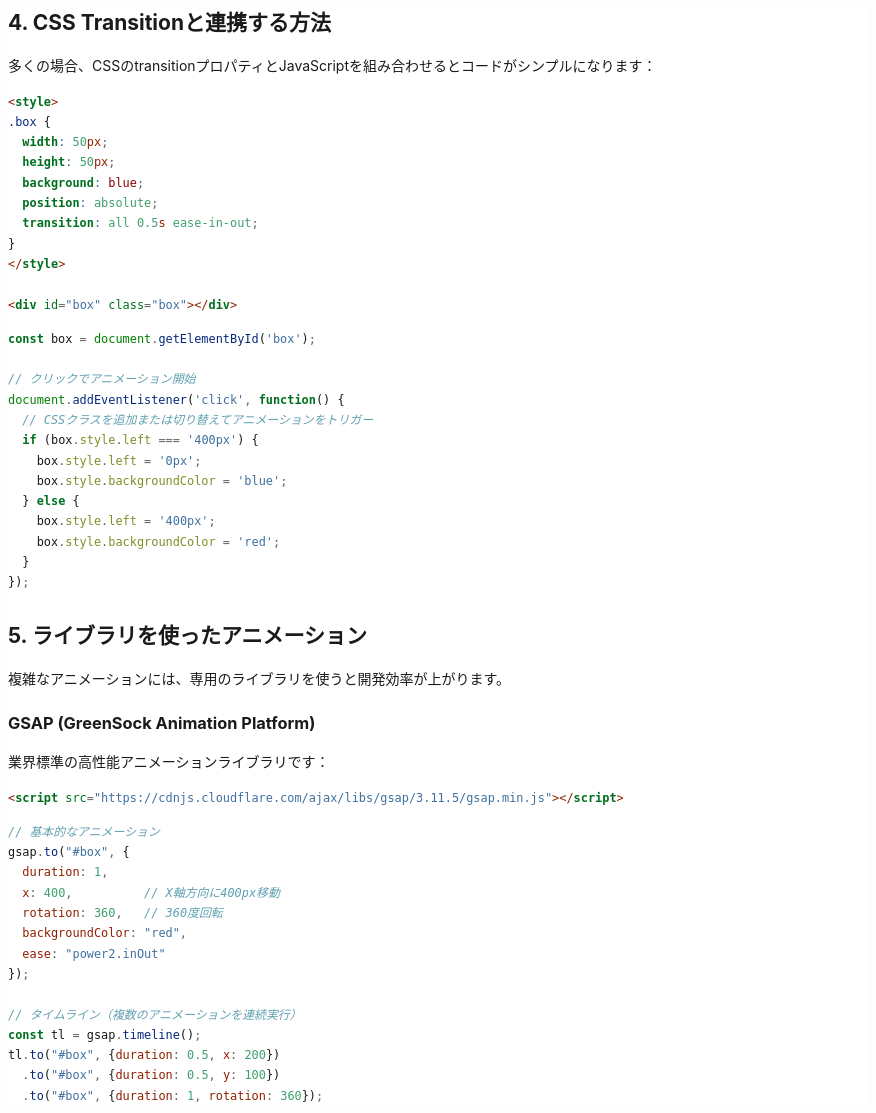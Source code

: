 ## 4. CSS Transitionと連携する方法

多くの場合、CSSのtransitionプロパティとJavaScriptを組み合わせるとコードがシンプルになります：

```html
<style>
.box {
  width: 50px;
  height: 50px;
  background: blue;
  position: absolute;
  transition: all 0.5s ease-in-out;
}
</style>

<div id="box" class="box"></div>
```

```javascript
const box = document.getElementById('box');

// クリックでアニメーション開始
document.addEventListener('click', function() {
  // CSSクラスを追加または切り替えてアニメーションをトリガー
  if (box.style.left === '400px') {
    box.style.left = '0px';
    box.style.backgroundColor = 'blue';
  } else {
    box.style.left = '400px';
    box.style.backgroundColor = 'red';
  }
});
```

## 5. ライブラリを使ったアニメーション

複雑なアニメーションには、専用のライブラリを使うと開発効率が上がります。

### GSAP (GreenSock Animation Platform)

業界標準の高性能アニメーションライブラリです：

```html
<script src="https://cdnjs.cloudflare.com/ajax/libs/gsap/3.11.5/gsap.min.js"></script>
```

```javascript
// 基本的なアニメーション
gsap.to("#box", {
  duration: 1, 
  x: 400,          // X軸方向に400px移動
  rotation: 360,   // 360度回転
  backgroundColor: "red",
  ease: "power2.inOut"
});

// タイムライン（複数のアニメーションを連続実行）
const tl = gsap.timeline();
tl.to("#box", {duration: 0.5, x: 200})
  .to("#box", {duration: 0.5, y: 100})
  .to("#box", {duration: 1, rotation: 360});
```

